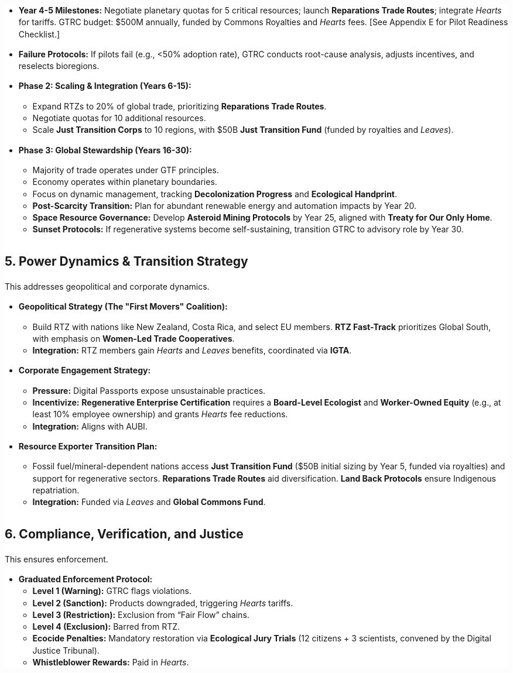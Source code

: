   - **Year 4-5 Milestones:** Negotiate planetary quotas for 5 critical resources; launch **Reparations Trade Routes**; integrate *Hearts* for tariffs. GTRC budget: $500M annually, funded by Commons Royalties and *Hearts* fees. [See Appendix E for Pilot Readiness Checklist.]
  - **Failure Protocols:** If pilots fail (e.g., <50% adoption rate), GTRC conducts root-cause analysis, adjusts incentives, and reselects bioregions.

- **Phase 2: Scaling & Integration (Years 6-15):**
  - Expand RTZs to 20% of global trade, prioritizing **Reparations Trade Routes**.
  - Negotiate quotas for 10 additional resources.
  - Scale **Just Transition Corps** to 10 regions, with $50B **Just Transition Fund** (funded by royalties and *Leaves*).

- **Phase 3: Global Stewardship (Years 16-30):**
  - Majority of trade operates under GTF principles.
  - Economy operates within planetary boundaries.
  - Focus on dynamic management, tracking **Decolonization Progress** and **Ecological Handprint**.
  - **Post-Scarcity Transition:** Plan for abundant renewable energy and automation impacts by Year 20.
  - **Space Resource Governance:** Develop **Asteroid Mining Protocols** by Year 25, aligned with **Treaty for Our Only Home**.
  - **Sunset Protocols:** If regenerative systems become self-sustaining, transition GTRC to advisory role by Year 30.

## 5. Power Dynamics & Transition Strategy
This addresses geopolitical and corporate dynamics.

- **Geopolitical Strategy (The "First Movers" Coalition):**
  - Build RTZ with nations like New Zealand, Costa Rica, and select EU members. **RTZ Fast-Track** prioritizes Global South, with emphasis on **Women-Led Trade Cooperatives**.
  - **Integration:** RTZ members gain *Hearts* and *Leaves* benefits, coordinated via **IGTA**.

- **Corporate Engagement Strategy:**
  - **Pressure:** Digital Passports expose unsustainable practices.
  - **Incentivize:** **Regenerative Enterprise Certification** requires a **Board-Level Ecologist** and **Worker-Owned Equity** (e.g., at least 10% employee ownership) and grants *Hearts* fee reductions.
  - **Integration:** Aligns with AUBI.

- **Resource Exporter Transition Plan:**
  - Fossil fuel/mineral-dependent nations access **Just Transition Fund** ($50B initial sizing by Year 5, funded via royalties) and support for regenerative sectors. **Reparations Trade Routes** aid diversification. **Land Back Protocols** ensure Indigenous repatriation.
  - **Integration:** Funded via *Leaves* and **Global Commons Fund**.

## 6. Compliance, Verification, and Justice
This ensures enforcement.

- **Graduated Enforcement Protocol:**
  - **Level 1 (Warning):** GTRC flags violations.
  - **Level 2 (Sanction):** Products downgraded, triggering *Hearts* tariffs.
  - **Level 3 (Restriction):** Exclusion from “Fair Flow” chains.
  - **Level 4 (Exclusion):** Barred from RTZ.
  - **Ecocide Penalties:** Mandatory restoration via **Ecological Jury Trials** (12 citizens + 3 scientists, convened by the Digital Justice Tribunal).
  - **Whistleblower Rewards:** Paid in *Hearts*.
